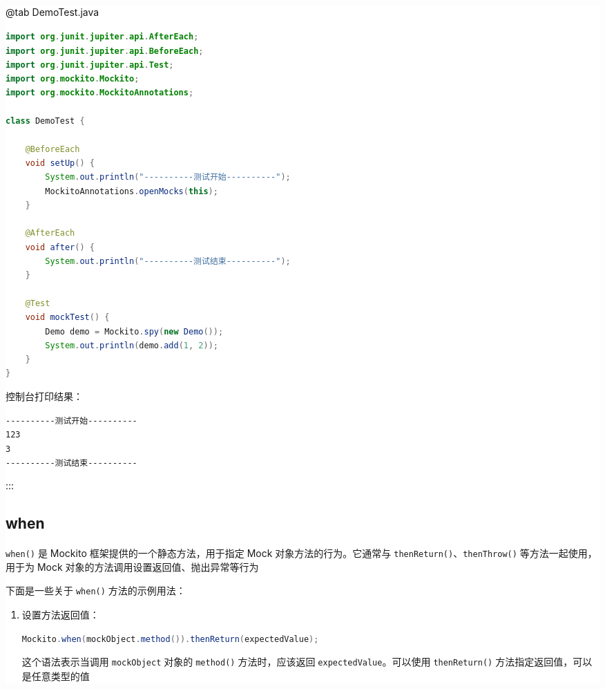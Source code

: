 @tab DemoTest.java

```java
import org.junit.jupiter.api.AfterEach;
import org.junit.jupiter.api.BeforeEach;
import org.junit.jupiter.api.Test;
import org.mockito.Mockito;
import org.mockito.MockitoAnnotations;

class DemoTest {

    @BeforeEach
    void setUp() {
        System.out.println("----------测试开始----------");
        MockitoAnnotations.openMocks(this);
    }

    @AfterEach
    void after() {
        System.out.println("----------测试结束----------");
    }

    @Test
    void mockTest() {
        Demo demo = Mockito.spy(new Demo());
        System.out.println(demo.add(1, 2));
    }
}
```

控制台打印结果：

```text
----------测试开始----------
123
3
----------测试结束----------
```

:::

## when

`when()` 是 Mockito 框架提供的一个静态方法，用于指定 Mock 对象方法的行为。它通常与 `thenReturn()`、`thenThrow()` 等方法一起使用，用于为 Mock 对象的方法调用设置返回值、抛出异常等行为

下面是一些关于 `when()` 方法的示例用法：

1. 设置方法返回值：

    ```java
    Mockito.when(mockObject.method()).thenReturn(expectedValue);
    ```
    
    这个语法表示当调用 `mockObject` 对象的 `method()` 方法时，应该返回 `expectedValue`。可以使用 `thenReturn()` 方法指定返回值，可以是任意类型的值
